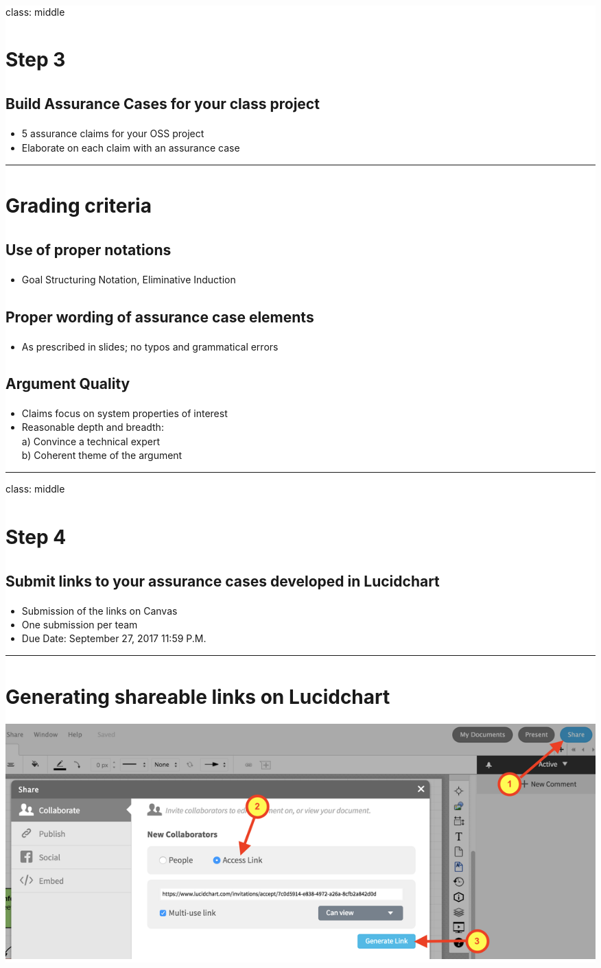 
class: middle
# Step 3
## Build Assurance Cases for your class project

- 5 assurance claims for your OSS project
- Elaborate on each claim with an assurance case

---
# Grading criteria

## Use of proper notations
- Goal Structuring Notation, Eliminative Induction

## Proper wording of assurance case elements
- As prescribed in slides; no typos and grammatical errors

## Argument Quality
- Claims focus on system properties of interest
- Reasonable depth and breadth:     
a) Convince a technical expert  
b) Coherent theme of the argument

---

class: middle
# Step 4
## Submit links to your assurance cases developed in Lucidchart
- Submission of the links on Canvas
- One submission per team
- Due Date: September 27, 2017 11:59 P.M.

---
# Generating shareable links on Lucidchart

![sharing](images/sharing.png)